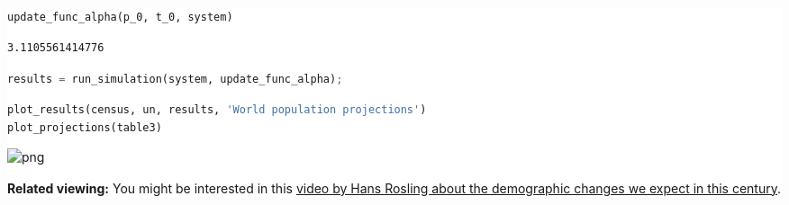 
```python
update_func_alpha(p_0, t_0, system)
```




    3.1105561414776




```python
results = run_simulation(system, update_func_alpha);
```


```python
plot_results(census, un, results, 'World population projections')
plot_projections(table3)
```


![png](output_53_0.png)


**Related viewing:** You might be interested in this [video by Hans Rosling about the demographic changes we expect in this century](https://www.youtube.com/watch?v=ezVk1ahRF78).
